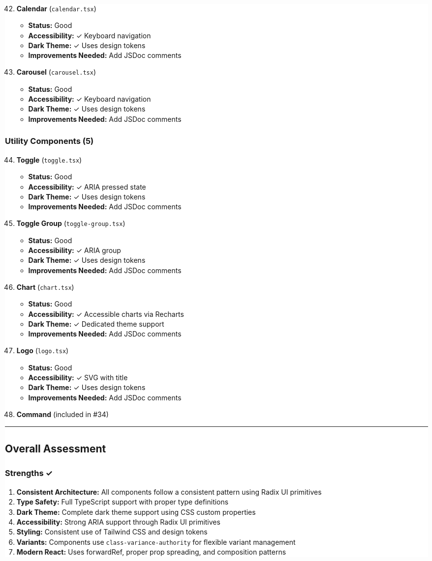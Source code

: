 42. **Calendar** (`calendar.tsx`)
    - **Status:** Good
    - **Accessibility:** ✓ Keyboard navigation
    - **Dark Theme:** ✓ Uses design tokens
    - **Improvements Needed:** Add JSDoc comments

43. **Carousel** (`carousel.tsx`)
    - **Status:** Good
    - **Accessibility:** ✓ Keyboard navigation
    - **Dark Theme:** ✓ Uses design tokens
    - **Improvements Needed:** Add JSDoc comments

### Utility Components (5)
44. **Toggle** (`toggle.tsx`)
    - **Status:** Good
    - **Accessibility:** ✓ ARIA pressed state
    - **Dark Theme:** ✓ Uses design tokens
    - **Improvements Needed:** Add JSDoc comments

45. **Toggle Group** (`toggle-group.tsx`)
    - **Status:** Good
    - **Accessibility:** ✓ ARIA group
    - **Dark Theme:** ✓ Uses design tokens
    - **Improvements Needed:** Add JSDoc comments

46. **Chart** (`chart.tsx`)
    - **Status:** Good
    - **Accessibility:** ✓ Accessible charts via Recharts
    - **Dark Theme:** ✓ Dedicated theme support
    - **Improvements Needed:** Add JSDoc comments

47. **Logo** (`logo.tsx`)
    - **Status:** Good
    - **Accessibility:** ✓ SVG with title
    - **Dark Theme:** ✓ Uses design tokens
    - **Improvements Needed:** Add JSDoc comments

48. **Command** (included in #34)

---

## Overall Assessment

### Strengths ✓
1. **Consistent Architecture:** All components follow a consistent pattern using Radix UI primitives
2. **Type Safety:** Full TypeScript support with proper type definitions
3. **Dark Theme:** Complete dark theme support using CSS custom properties
4. **Accessibility:** Strong ARIA support through Radix UI primitives
5. **Styling:** Consistent use of Tailwind CSS and design tokens
6. **Variants:** Components use `class-variance-authority` for flexible variant management
7. **Modern React:** Uses forwardRef, proper prop spreading, and composition patterns

